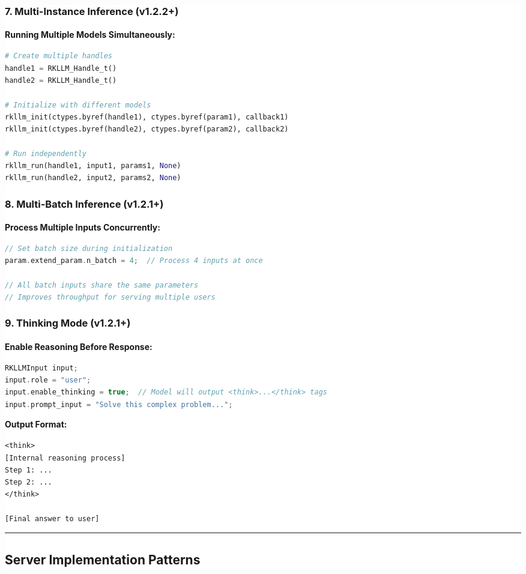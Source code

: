 ### 7. Multi-Instance Inference (v1.2.2+)

**Running Multiple Models Simultaneously:**
```python
# Create multiple handles
handle1 = RKLLM_Handle_t()
handle2 = RKLLM_Handle_t()

# Initialize with different models
rkllm_init(ctypes.byref(handle1), ctypes.byref(param1), callback1)
rkllm_init(ctypes.byref(handle2), ctypes.byref(param2), callback2)

# Run independently
rkllm_run(handle1, input1, params1, None)
rkllm_run(handle2, input2, params2, None)
```

### 8. Multi-Batch Inference (v1.2.1+)

**Process Multiple Inputs Concurrently:**
```c
// Set batch size during initialization
param.extend_param.n_batch = 4;  // Process 4 inputs at once

// All batch inputs share the same parameters
// Improves throughput for serving multiple users
```

### 9. Thinking Mode (v1.2.1+)

**Enable Reasoning Before Response:**
```c
RKLLMInput input;
input.role = "user";
input.enable_thinking = true;  // Model will output <think>...</think> tags
input.prompt_input = "Solve this complex problem...";
```

**Output Format:**
```
<think>
[Internal reasoning process]
Step 1: ...
Step 2: ...
</think>

[Final answer to user]
```

---

## Server Implementation Patterns
